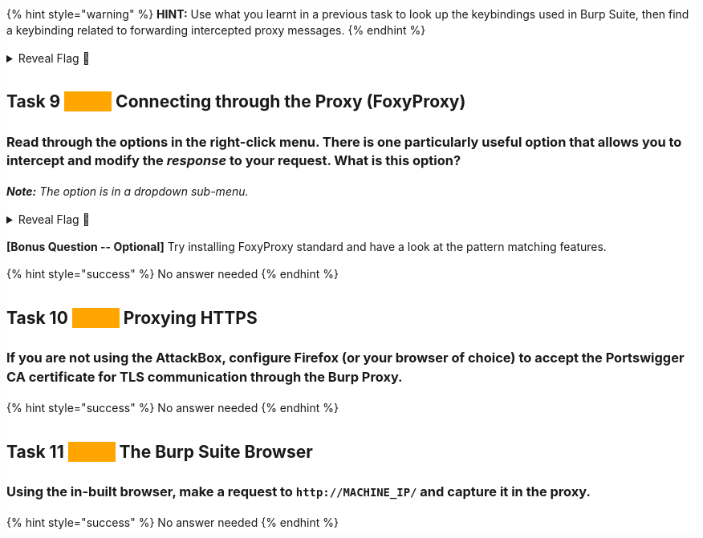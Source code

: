 {% hint style="warning" %}
**HINT:** Use what you learnt in a previous task to look up the keybindings used in Burp Suite, then find a keybinding related to forwarding intercepted proxy messages.
{% endhint %}

<details><summary>Reveal Flag <span data-gb-custom-inline data-tag="emoji" data-code="1f6a9">🚩</span></summary></details>



## Task 9 <mark style="color:orange;background-color:orange;">Proxy</mark> Connecting through the Proxy (FoxyProxy)

### Read through the options in the right-click menu. There is one particularly useful option that allows you to intercept and modify the _response_ to your request. What is this option?

_**Note:** The option is in a dropdown sub-menu._

<details><summary>Reveal Flag <span data-gb-custom-inline data-tag="emoji" data-code="1f6a9">🚩</span></summary></details>

**\[Bonus Question -- Optional]** Try installing FoxyProxy standard and have a look at the pattern matching features.

{% hint style="success" %}
No answer needed
{% endhint %}



## Task 10 <mark style="color:orange;background-color:orange;">Proxy</mark> Proxying HTTPS

### If you are not using the AttackBox, configure Firefox (or your browser of choice) to accept the Portswigger CA certificate for TLS communication through the Burp Proxy.

{% hint style="success" %}
No answer needed
{% endhint %}



## Task 11 <mark style="color:orange;background-color:orange;">Proxy</mark> The Burp Suite Browser

### Using the in-built browser, make a request to `http://MACHINE_IP/` and capture it in the proxy.

{% hint style="success" %}
No answer needed
{% endhint %}
